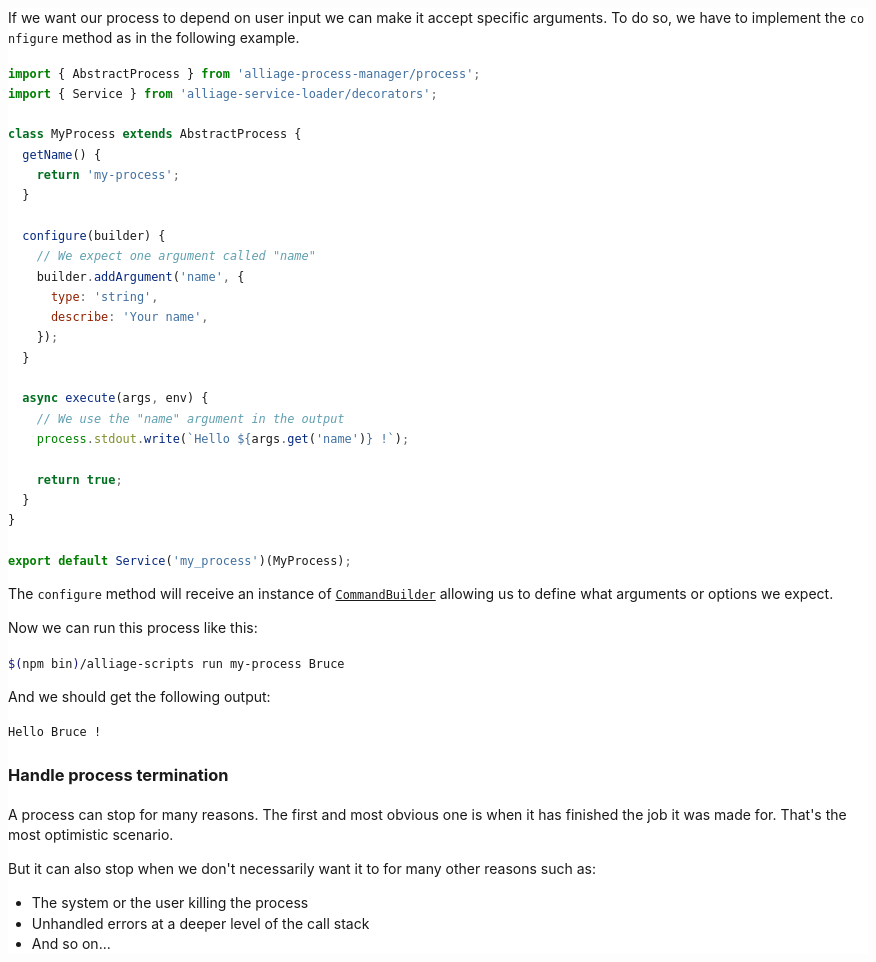 If we want our process to depend on user input we can make it accept specific arguments.
To do so, we have to implement the `configure` method as in the following example.

```js
import { AbstractProcess } from 'alliage-process-manager/process';
import { Service } from 'alliage-service-loader/decorators';

class MyProcess extends AbstractProcess {
  getName() {
    return 'my-process';
  }

  configure(builder) {
    // We expect one argument called "name"
    builder.addArgument('name', {
      type: 'string',
      describe: 'Your name',
    });
  }

  async execute(args, env) {
    // We use the "name" argument in the output
    process.stdout.write(`Hello ${args.get('name')} !`);

    return true;
  }
}

export default Service('my_process')(MyProcess);
```

The `configure` method will receive an instance of [`CommandBuilder`](https://github.com/TheHumbleJester/alliage#configure-the-command) allowing us to define what arguments or options we expect.

Now we can run this process like this:

```bash
$(npm bin)/alliage-scripts run my-process Bruce
```

And we should get the following output:

```bash
Hello Bruce !
```

### Handle process termination

A process can stop for many reasons. The first and most obvious one is when it has finished the job it was made for.
That's the most optimistic scenario.

But it can also stop when we don't necessarily want it to for many other reasons such as:

- The system or the user killing the process
- Unhandled errors at a deeper level of the call stack
- And so on...
